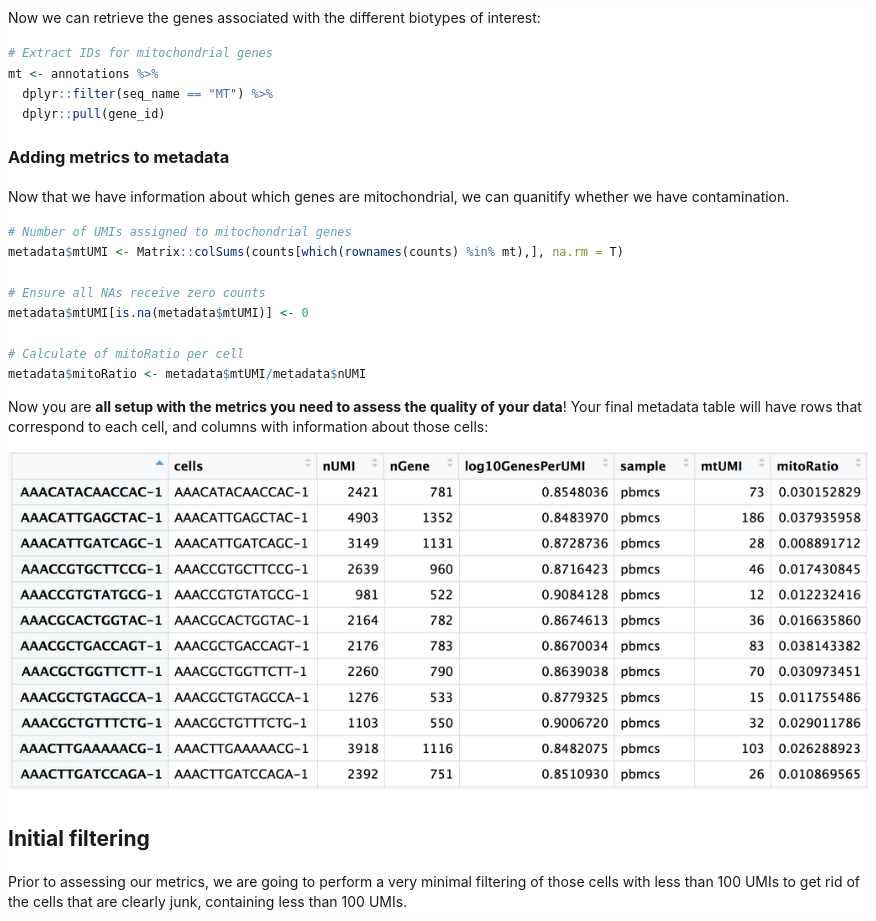 Now we can retrieve the genes associated with the different biotypes of interest:

```r
# Extract IDs for mitochondrial genes
mt <- annotations %>% 
  dplyr::filter(seq_name == "MT") %>%
  dplyr::pull(gene_id)
```

### Adding metrics to metadata

Now that we have information about which genes are mitochondrial, we can quanitify whether we have contamination.

```r
# Number of UMIs assigned to mitochondrial genes
metadata$mtUMI <- Matrix::colSums(counts[which(rownames(counts) %in% mt),], na.rm = T)

# Ensure all NAs receive zero counts
metadata$mtUMI[is.na(metadata$mtUMI)] <- 0

# Calculate of mitoRatio per cell
metadata$mitoRatio <- metadata$mtUMI/metadata$nUMI
```

Now you are **all setup with the metrics you need to assess the quality of your data**! Your final metadata table will have rows that correspond to each cell, and columns with information about those cells:

<img src="../img/metadata_scrnaseq.png" width="900">


## Initial filtering

Prior to assessing our metrics, we are going to perform a very minimal filtering of those cells with less than 100 UMIs to get rid of the  cells that are clearly junk, containing less than 100 UMIs.
